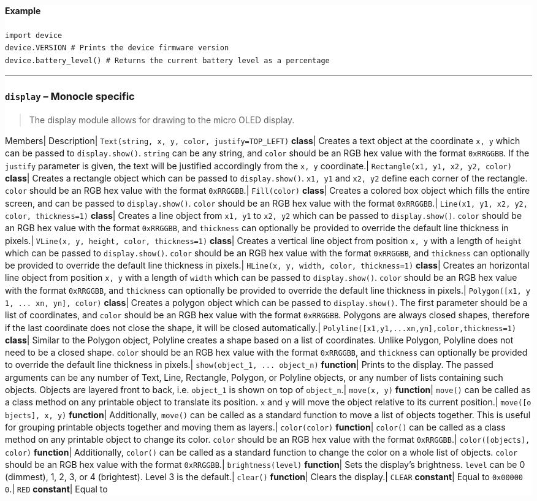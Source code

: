 ####  Example

    
    
    import device
    device.VERSION # Prints the device firmware version
    device.battery_level() # Returns the current battery level as a percentage
    

* * *

###  `display` – Monocle specific

> The display module allows for drawing to the micro OLED display.

Members| Description| `Text(string, x, y, color, justify=TOP_LEFT)` **class**|
Creates a text object at the coordinate `x, y` which can be passed to
`display.show()`. `string` can be any string, and `color` should be an RGB hex
value with the format `0xRRGGBB`. If the `justify` parameter is given, the
text will be justified accordingly from the `x, y` coordinate.| `Rectangle(x1,
y1, x2, y2, color)` **class**|  Creates a rectangle object which can be passed
to `display.show()`. `x1, y1` and `x2, y2` define each corner of the
rectangle. `color` should be an RGB hex value with the format `0xRRGGBB`.|
`Fill(color)` **class**|  Creates a colored box object which fills the entire
screen, and can be passed to `display.show()`. `color` should be an RGB hex
value with the format `0xRRGGBB`.| `Line(x1, y1, x2, y2, color, thickness=1)`
**class**|  Creates a line object from `x1, y1` to `x2, y2` which can be
passed to `display.show()`. `color` should be an RGB hex value with the format
`0xRRGGBB`, and `thickness` can optionally be provided to override the default
line thickness in pixels.| `VLine(x, y, height, color, thickness=1)`
**class**|  Creates a vertical line object from position `x, y` with a length
of `height` which can be passed to `display.show()`. `color` should be an RGB
hex value with the format `0xRRGGBB`, and `thickness` can optionally be
provided to override the default line thickness in pixels.| `HLine(x, y,
width, color, thickness=1)` **class**|  Creates an horizontal line object from
position `x, y` with a length of `width` which can be passed to
`display.show()`. `color` should be an RGB hex value with the format
`0xRRGGBB`, and `thickness` can optionally be provided to override the default
line thickness in pixels.| `Polygon([x1, y1, ... xn, yn], color)` **class**|
Creates a polygon object which can be passed to `display.show()`. The first
parameter should be a list of coordinates, and `color` should be an RGB hex
value with the format `0xRRGGBB`. Polygons are always closed shapes, therefore
if the last coordinate does not close the shape, it will be closed
automatically.| `Polyline([x1,y1,...xn,yn],color,thickness=1)` **class**|
Similar to the Polygon object, Polyline creates a shape based on a list of
coordinates. Unlike Polygon, Polyline does not need to be a closed shape.
`color` should be an RGB hex value with the format `0xRRGGBB`, and `thickness`
can optionally be provided to override the default line thickness in pixels.|
`show(object_1, ... object_n)` **function**|  Prints to the display. The
passed arguments can be any number of Text, Line, Rectangle, Polygon, or
Polyline objects, or any number of lists containing such objects. Objects are
layered front to back, i.e. `object_1` is shown on top of `object_n`.|
`move(x, y)` **function**| `move()` can be called as a class method on any
printable object to translate its position. `x` and `y` will move the object
relative to its current position.| `move([objects], x, y)` **function**|
Additionally, `move()` can be called as a standard function to move a list of
objects together. This is useful for grouping printable objects together and
moving them as layers.| `color(color)` **function**| `color()` can be called
as a class method on any printable object to change its color. `color` should
be an RGB hex value with the format `0xRRGGBB`.| `color([objects], color)`
**function**|  Additionally, `color()` can be called as a standard function to
change the color on a whole list of objects. `color` should be an RGB hex
value with the format `0xRRGGBB`.| `brightness(level)` **function**|  Sets the
display’s brightness. `level` can be 0 (dimmest), 1, 2, 3, or 4 (brightest).
Level 3 is the default.| `clear()` **function**|  Clears the display.| `CLEAR`
**constant**|  Equal to `0x000000`.| `RED` **constant**|  Equal to